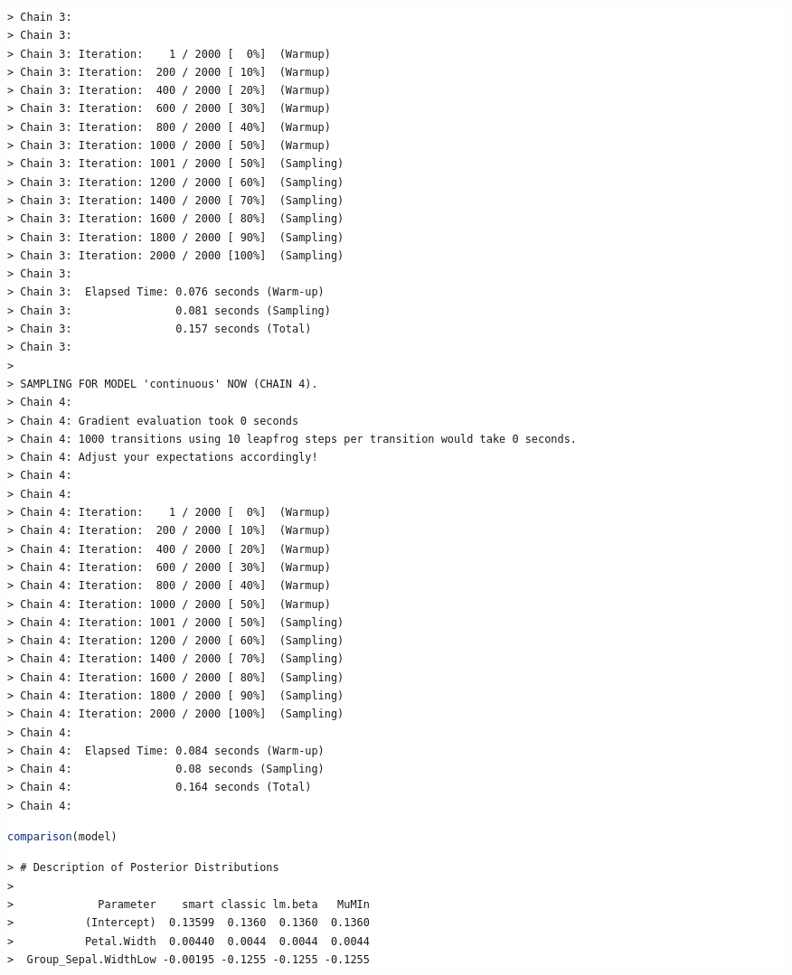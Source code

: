     > Chain 3: 
    > Chain 3: 
    > Chain 3: Iteration:    1 / 2000 [  0%]  (Warmup)
    > Chain 3: Iteration:  200 / 2000 [ 10%]  (Warmup)
    > Chain 3: Iteration:  400 / 2000 [ 20%]  (Warmup)
    > Chain 3: Iteration:  600 / 2000 [ 30%]  (Warmup)
    > Chain 3: Iteration:  800 / 2000 [ 40%]  (Warmup)
    > Chain 3: Iteration: 1000 / 2000 [ 50%]  (Warmup)
    > Chain 3: Iteration: 1001 / 2000 [ 50%]  (Sampling)
    > Chain 3: Iteration: 1200 / 2000 [ 60%]  (Sampling)
    > Chain 3: Iteration: 1400 / 2000 [ 70%]  (Sampling)
    > Chain 3: Iteration: 1600 / 2000 [ 80%]  (Sampling)
    > Chain 3: Iteration: 1800 / 2000 [ 90%]  (Sampling)
    > Chain 3: Iteration: 2000 / 2000 [100%]  (Sampling)
    > Chain 3: 
    > Chain 3:  Elapsed Time: 0.076 seconds (Warm-up)
    > Chain 3:                0.081 seconds (Sampling)
    > Chain 3:                0.157 seconds (Total)
    > Chain 3: 
    > 
    > SAMPLING FOR MODEL 'continuous' NOW (CHAIN 4).
    > Chain 4: 
    > Chain 4: Gradient evaluation took 0 seconds
    > Chain 4: 1000 transitions using 10 leapfrog steps per transition would take 0 seconds.
    > Chain 4: Adjust your expectations accordingly!
    > Chain 4: 
    > Chain 4: 
    > Chain 4: Iteration:    1 / 2000 [  0%]  (Warmup)
    > Chain 4: Iteration:  200 / 2000 [ 10%]  (Warmup)
    > Chain 4: Iteration:  400 / 2000 [ 20%]  (Warmup)
    > Chain 4: Iteration:  600 / 2000 [ 30%]  (Warmup)
    > Chain 4: Iteration:  800 / 2000 [ 40%]  (Warmup)
    > Chain 4: Iteration: 1000 / 2000 [ 50%]  (Warmup)
    > Chain 4: Iteration: 1001 / 2000 [ 50%]  (Sampling)
    > Chain 4: Iteration: 1200 / 2000 [ 60%]  (Sampling)
    > Chain 4: Iteration: 1400 / 2000 [ 70%]  (Sampling)
    > Chain 4: Iteration: 1600 / 2000 [ 80%]  (Sampling)
    > Chain 4: Iteration: 1800 / 2000 [ 90%]  (Sampling)
    > Chain 4: Iteration: 2000 / 2000 [100%]  (Sampling)
    > Chain 4: 
    > Chain 4:  Elapsed Time: 0.084 seconds (Warm-up)
    > Chain 4:                0.08 seconds (Sampling)
    > Chain 4:                0.164 seconds (Total)
    > Chain 4:

``` r
comparison(model)
```

    > # Description of Posterior Distributions
    > 
    >             Parameter    smart classic lm.beta   MuMIn
    >           (Intercept)  0.13599  0.1360  0.1360  0.1360
    >           Petal.Width  0.00440  0.0044  0.0044  0.0044
    >  Group_Sepal.WidthLow -0.00195 -0.1255 -0.1255 -0.1255
